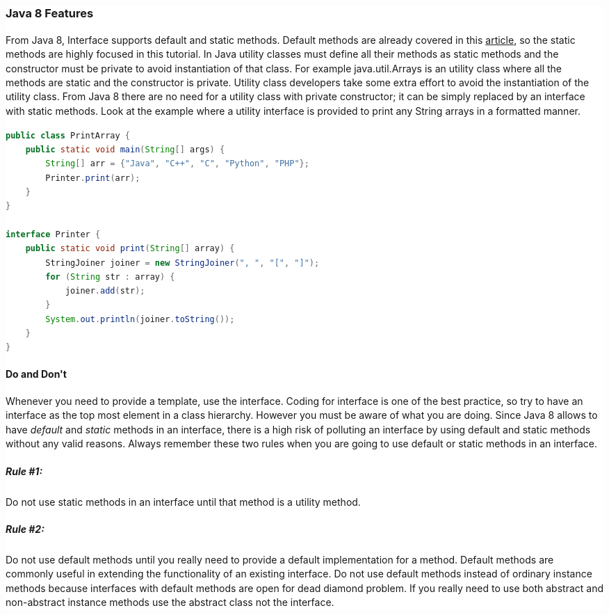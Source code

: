 ### Java 8 Features
From Java 8, Interface supports default and static methods. Default methods are already covered in this [article](http://www.javahelps.com/2015/01/default-methods.html), so the static methods are highly focused in this tutorial. In Java utility classes must define all their methods as static methods and the constructor must be private to avoid instantiation of that class.  For example java.util.Arrays is an utility class where all the methods are static and the constructor is private. Utility class developers take some extra effort to avoid the instantiation of the utility class. From Java 8 there are no need for a utility class with private constructor; it can be simply replaced by an interface with static methods. Look at the example where a utility interface is provided to print any String arrays in a formatted manner.
```java
public class PrintArray {
    public static void main(String[] args) {
        String[] arr = {"Java", "C++", "C", "Python", "PHP"};
        Printer.print(arr);
    }
}

interface Printer {
    public static void print(String[] array) {
        StringJoiner joiner = new StringJoiner(", ", "[", "]");
        for (String str : array) {
            joiner.add(str);
        }
        System.out.println(joiner.toString());
    }
}
```

#### Do and Don't
Whenever you need to provide a template, use the interface. Coding for interface is one of the best practice, so try to have an interface as the top most element in a class hierarchy. However you must be aware of what you are doing. Since Java 8 allows to have _default_ and _static_ methods in an interface, there is a high risk of polluting an interface by using default and static methods without any valid reasons. Always remember these two rules when you are going to use default or static methods in an interface.

##### Rule #1:
Do not use static methods in an interface until that method is a utility method.

##### Rule #2:
Do not use default methods until you really need to provide a default implementation for a method. Default methods are commonly useful in extending the functionality of an existing interface. Do not use default methods instead of ordinary instance methods because interfaces with default methods are open for dead diamond problem. If you really need to use both abstract and non-abstract instance methods use the abstract class not the interface.
